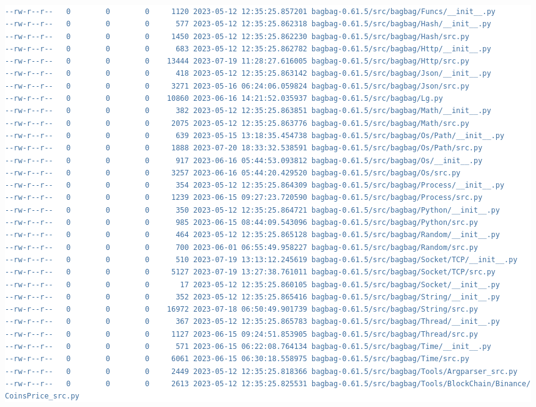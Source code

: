 ```diff
--rw-r--r--   0        0        0     1120 2023-05-12 12:35:25.857201 bagbag-0.61.5/src/bagbag/Funcs/__init__.py
--rw-r--r--   0        0        0      577 2023-05-12 12:35:25.862318 bagbag-0.61.5/src/bagbag/Hash/__init__.py
--rw-r--r--   0        0        0     1450 2023-05-12 12:35:25.862230 bagbag-0.61.5/src/bagbag/Hash/src.py
--rw-r--r--   0        0        0      683 2023-05-12 12:35:25.862782 bagbag-0.61.5/src/bagbag/Http/__init__.py
--rw-r--r--   0        0        0    13444 2023-07-19 11:28:27.616005 bagbag-0.61.5/src/bagbag/Http/src.py
--rw-r--r--   0        0        0      418 2023-05-12 12:35:25.863142 bagbag-0.61.5/src/bagbag/Json/__init__.py
--rw-r--r--   0        0        0     3271 2023-05-16 06:24:06.059824 bagbag-0.61.5/src/bagbag/Json/src.py
--rw-r--r--   0        0        0    10860 2023-06-16 14:21:52.035937 bagbag-0.61.5/src/bagbag/Lg.py
--rw-r--r--   0        0        0      382 2023-05-12 12:35:25.863851 bagbag-0.61.5/src/bagbag/Math/__init__.py
--rw-r--r--   0        0        0     2075 2023-05-12 12:35:25.863776 bagbag-0.61.5/src/bagbag/Math/src.py
--rw-r--r--   0        0        0      639 2023-05-15 13:18:35.454738 bagbag-0.61.5/src/bagbag/Os/Path/__init__.py
--rw-r--r--   0        0        0     1888 2023-07-20 18:33:32.538591 bagbag-0.61.5/src/bagbag/Os/Path/src.py
--rw-r--r--   0        0        0      917 2023-06-16 05:44:53.093812 bagbag-0.61.5/src/bagbag/Os/__init__.py
--rw-r--r--   0        0        0     3257 2023-06-16 05:44:20.429520 bagbag-0.61.5/src/bagbag/Os/src.py
--rw-r--r--   0        0        0      354 2023-05-12 12:35:25.864309 bagbag-0.61.5/src/bagbag/Process/__init__.py
--rw-r--r--   0        0        0     1239 2023-06-15 09:27:23.720590 bagbag-0.61.5/src/bagbag/Process/src.py
--rw-r--r--   0        0        0      350 2023-05-12 12:35:25.864721 bagbag-0.61.5/src/bagbag/Python/__init__.py
--rw-r--r--   0        0        0      985 2023-06-15 08:44:09.543096 bagbag-0.61.5/src/bagbag/Python/src.py
--rw-r--r--   0        0        0      464 2023-05-12 12:35:25.865128 bagbag-0.61.5/src/bagbag/Random/__init__.py
--rw-r--r--   0        0        0      700 2023-06-01 06:55:49.958227 bagbag-0.61.5/src/bagbag/Random/src.py
--rw-r--r--   0        0        0      510 2023-07-19 13:13:12.245619 bagbag-0.61.5/src/bagbag/Socket/TCP/__init__.py
--rw-r--r--   0        0        0     5127 2023-07-19 13:27:38.761011 bagbag-0.61.5/src/bagbag/Socket/TCP/src.py
--rw-r--r--   0        0        0       17 2023-05-12 12:35:25.860105 bagbag-0.61.5/src/bagbag/Socket/__init__.py
--rw-r--r--   0        0        0      352 2023-05-12 12:35:25.865416 bagbag-0.61.5/src/bagbag/String/__init__.py
--rw-r--r--   0        0        0    16972 2023-07-18 06:50:49.901739 bagbag-0.61.5/src/bagbag/String/src.py
--rw-r--r--   0        0        0      367 2023-05-12 12:35:25.865783 bagbag-0.61.5/src/bagbag/Thread/__init__.py
--rw-r--r--   0        0        0     1127 2023-06-15 09:24:51.853905 bagbag-0.61.5/src/bagbag/Thread/src.py
--rw-r--r--   0        0        0      571 2023-06-15 06:22:08.764134 bagbag-0.61.5/src/bagbag/Time/__init__.py
--rw-r--r--   0        0        0     6061 2023-06-15 06:30:18.558975 bagbag-0.61.5/src/bagbag/Time/src.py
--rw-r--r--   0        0        0     2449 2023-05-12 12:35:25.818366 bagbag-0.61.5/src/bagbag/Tools/Argparser_src.py
--rw-r--r--   0        0        0     2613 2023-05-12 12:35:25.825531 bagbag-0.61.5/src/bagbag/Tools/BlockChain/Binance/CoinsPrice_src.py
```